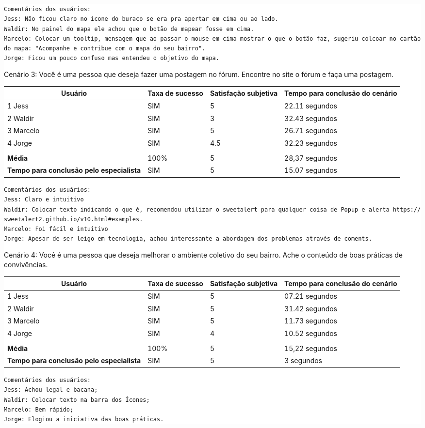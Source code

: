 
    Comentários dos usuários: 
    Jess: Não ficou claro no icone do buraco se era pra apertar em cima ou ao lado.
    Waldir: No painel do mapa ele achou que o botão de mapear fosse em cima.
    Marcelo: Colocar um tooltip, mensagem que ao passar o mouse em cima mostrar o que o botão faz, sugeriu colcoar no cartão do mapa: "Acompanhe e contribue com o mapa do seu bairro".
    Jorge: Ficou um pouco confuso mas entendeu o objetivo do mapa.

Cenário 3: Você é uma pessoa que deseja fazer uma postagem no fórum. Encontre no site o fórum e faça uma postagem.

| Usuário | Taxa de sucesso | Satisfação subjetiva | Tempo para conclusão do cenário |
|---------|-----------------|----------------------|---------------------------------|
| 1 Jess  | SIM             | 5                    | 22.11 segundos                          |
| 2 Waldir| SIM             | 3                    | 32.43 segundos                          |
| 3 Marcelo | SIM             | 5                    | 26.71 segundos                          |
| 4 Jorge | SIM             | 4.5                    | 32.23 segundos                          |
|  |  |  |  |
| **Média**     | 100%           | 5                | 28,37 segundos                           |
| **Tempo para conclusão pelo especialista** | SIM | 5 | 15.07 segundos |


    Comentários dos usuários: 
    Jess: Claro e intuitivo
    Waldir: Colocar texto indicando o que é, recomendou utilizar o sweetalert para qualquer coisa de Popup e alerta https://sweetalert2.github.io/v10.html#examples.
    Marcelo: Foi fácil e intuitivo
    Jorge: Apesar de ser leigo em tecnologia, achou interessante a abordagem dos problemas através de coments.


Cenário 4: Você é uma pessoa que deseja melhorar o ambiente coletivo do seu bairro. Ache o conteúdo de boas práticas de convivências.

| Usuário | Taxa de sucesso | Satisfação subjetiva | Tempo para conclusão do cenário |
|---------|-----------------|----------------------|---------------------------------|
| 1 Jess  | SIM             | 5                    | 07.21 segundos                          |
| 2 Waldir| SIM             | 5                    | 31.42 segundos                          |
| 3 Marcelo | SIM             | 5                    | 11.73 segundos                          |
| 4 Jorge | SIM             | 4                    | 10.52 segundos                          |
|  |  |  |  |
| **Média**     | 100%           | 5                | 15,22 segundos                           |
| **Tempo para conclusão pelo especialista** | SIM | 5 | 3 segundos |


    Comentários dos usuários:
    Jess: Achou legal e bacana;
    Waldir: Colocar texto na barra dos Ícones;
    Marcelo: Bem rápido;
    Jorge: Elogiou a iniciativa das boas práticas.
